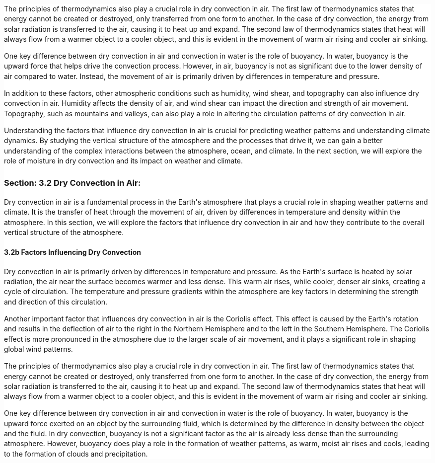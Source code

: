 The principles of thermodynamics also play a crucial role in dry convection in air. The first law of thermodynamics states that energy cannot be created or destroyed, only transferred from one form to another. In the case of dry convection, the energy from solar radiation is transferred to the air, causing it to heat up and expand. The second law of thermodynamics states that heat will always flow from a warmer object to a cooler object, and this is evident in the movement of warm air rising and cooler air sinking.

One key difference between dry convection in air and convection in water is the role of buoyancy. In water, buoyancy is the upward force that helps drive the convection process. However, in air, buoyancy is not as significant due to the lower density of air compared to water. Instead, the movement of air is primarily driven by differences in temperature and pressure.

In addition to these factors, other atmospheric conditions such as humidity, wind shear, and topography can also influence dry convection in air. Humidity affects the density of air, and wind shear can impact the direction and strength of air movement. Topography, such as mountains and valleys, can also play a role in altering the circulation patterns of dry convection in air.

Understanding the factors that influence dry convection in air is crucial for predicting weather patterns and understanding climate dynamics. By studying the vertical structure of the atmosphere and the processes that drive it, we can gain a better understanding of the complex interactions between the atmosphere, ocean, and climate. In the next section, we will explore the role of moisture in dry convection and its impact on weather and climate.


### Section: 3.2 Dry Convection in Air:

Dry convection in air is a fundamental process in the Earth's atmosphere that plays a crucial role in shaping weather patterns and climate. It is the transfer of heat through the movement of air, driven by differences in temperature and density within the atmosphere. In this section, we will explore the factors that influence dry convection in air and how they contribute to the overall vertical structure of the atmosphere.

#### 3.2b Factors Influencing Dry Convection

Dry convection in air is primarily driven by differences in temperature and pressure. As the Earth's surface is heated by solar radiation, the air near the surface becomes warmer and less dense. This warm air rises, while cooler, denser air sinks, creating a cycle of circulation. The temperature and pressure gradients within the atmosphere are key factors in determining the strength and direction of this circulation.

Another important factor that influences dry convection in air is the Coriolis effect. This effect is caused by the Earth's rotation and results in the deflection of air to the right in the Northern Hemisphere and to the left in the Southern Hemisphere. The Coriolis effect is more pronounced in the atmosphere due to the larger scale of air movement, and it plays a significant role in shaping global wind patterns.

The principles of thermodynamics also play a crucial role in dry convection in air. The first law of thermodynamics states that energy cannot be created or destroyed, only transferred from one form to another. In the case of dry convection, the energy from solar radiation is transferred to the air, causing it to heat up and expand. The second law of thermodynamics states that heat will always flow from a warmer object to a cooler object, and this is evident in the movement of warm air rising and cooler air sinking.

One key difference between dry convection in air and convection in water is the role of buoyancy. In water, buoyancy is the upward force exerted on an object by the surrounding fluid, which is determined by the difference in density between the object and the fluid. In dry convection, buoyancy is not a significant factor as the air is already less dense than the surrounding atmosphere. However, buoyancy does play a role in the formation of weather patterns, as warm, moist air rises and cools, leading to the formation of clouds and precipitation.
